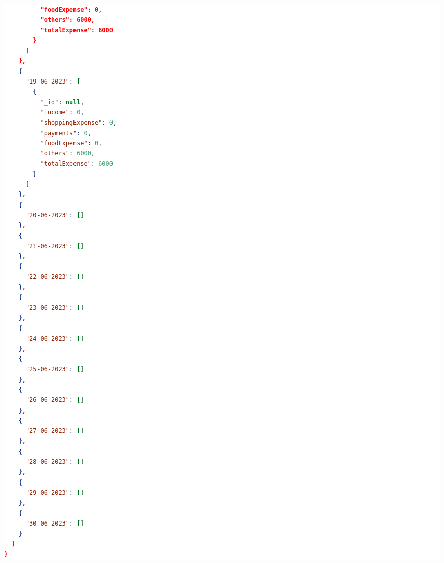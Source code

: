 ```json
          "foodExpense": 0,
          "others": 6000,
          "totalExpense": 6000
        }
      ]
    },
    {
      "19-06-2023": [
        {
          "_id": null,
          "income": 0,
          "shoppingExpense": 0,
          "payments": 0,
          "foodExpense": 0,
          "others": 6000,
          "totalExpense": 6000
        }
      ]
    },
    {
      "20-06-2023": []
    },
    {
      "21-06-2023": []
    },
    {
      "22-06-2023": []
    },
    {
      "23-06-2023": []
    },
    {
      "24-06-2023": []
    },
    {
      "25-06-2023": []
    },
    {
      "26-06-2023": []
    },
    {
      "27-06-2023": []
    },
    {
      "28-06-2023": []
    },
    {
      "29-06-2023": []
    },
    {
      "30-06-2023": []
    }
  ]
}
```
